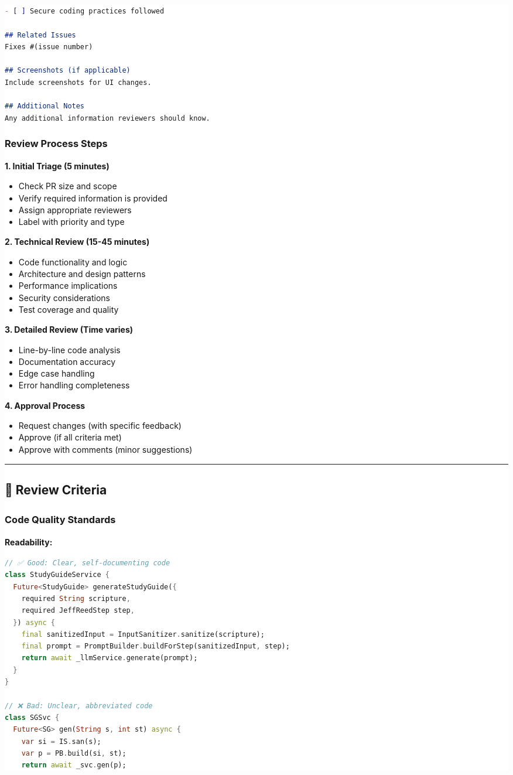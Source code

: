 ```markdown
- [ ] Secure coding practices followed

## Related Issues
Fixes #(issue number)

## Screenshots (if applicable)
Include screenshots for UI changes.

## Additional Notes
Any additional information reviewers should know.
```

### **Review Process Steps**

**1. Initial Triage (5 minutes)**
- Check PR size and scope
- Verify required information is provided
- Assign appropriate reviewers
- Label with priority and type

**2. Technical Review (15-45 minutes)**
- Code functionality and logic
- Architecture and design patterns
- Performance implications
- Security considerations
- Test coverage and quality

**3. Detailed Review (Time varies)**
- Line-by-line code analysis
- Documentation accuracy
- Edge case handling
- Error handling completeness

**4. Approval Process**
- Request changes (with specific feedback)
- Approve (if all criteria met)
- Approve with comments (minor suggestions)

---

## 📝 **Review Criteria**

### **Code Quality Standards**

**Readability:**
```dart
// ✅ Good: Clear, self-documenting code
class StudyGuideService {
  Future<StudyGuide> generateStudyGuide({
    required String scripture,
    required JeffReedStep step,
  }) async {
    final sanitizedInput = InputSanitizer.sanitize(scripture);
    final prompt = PromptBuilder.buildForStep(sanitizedInput, step);
    return await _llmService.generate(prompt);
  }
}

// ❌ Bad: Unclear, abbreviated code
class SGSvc {
  Future<SG> gen(String s, int st) async {
    var si = IS.san(s);
    var p = PB.build(si, st);
    return await _svc.gen(p);
```